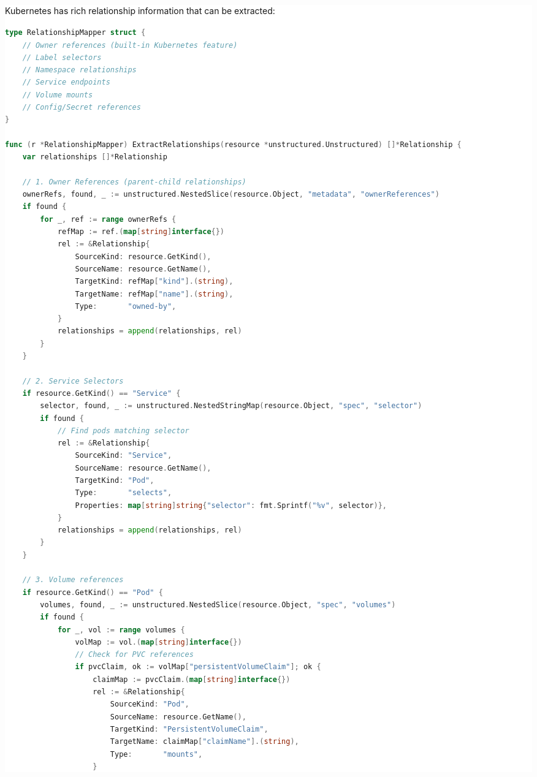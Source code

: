 Kubernetes has rich relationship information that can be extracted:

```go
type RelationshipMapper struct {
    // Owner references (built-in Kubernetes feature)
    // Label selectors
    // Namespace relationships
    // Service endpoints
    // Volume mounts
    // Config/Secret references
}

func (r *RelationshipMapper) ExtractRelationships(resource *unstructured.Unstructured) []*Relationship {
    var relationships []*Relationship
    
    // 1. Owner References (parent-child relationships)
    ownerRefs, found, _ := unstructured.NestedSlice(resource.Object, "metadata", "ownerReferences")
    if found {
        for _, ref := range ownerRefs {
            refMap := ref.(map[string]interface{})
            rel := &Relationship{
                SourceKind: resource.GetKind(),
                SourceName: resource.GetName(),
                TargetKind: refMap["kind"].(string),
                TargetName: refMap["name"].(string),
                Type:       "owned-by",
            }
            relationships = append(relationships, rel)
        }
    }
    
    // 2. Service Selectors
    if resource.GetKind() == "Service" {
        selector, found, _ := unstructured.NestedStringMap(resource.Object, "spec", "selector")
        if found {
            // Find pods matching selector
            rel := &Relationship{
                SourceKind: "Service",
                SourceName: resource.GetName(),
                TargetKind: "Pod",
                Type:       "selects",
                Properties: map[string]string{"selector": fmt.Sprintf("%v", selector)},
            }
            relationships = append(relationships, rel)
        }
    }
    
    // 3. Volume references
    if resource.GetKind() == "Pod" {
        volumes, found, _ := unstructured.NestedSlice(resource.Object, "spec", "volumes")
        if found {
            for _, vol := range volumes {
                volMap := vol.(map[string]interface{})
                // Check for PVC references
                if pvcClaim, ok := volMap["persistentVolumeClaim"]; ok {
                    claimMap := pvcClaim.(map[string]interface{})
                    rel := &Relationship{
                        SourceKind: "Pod",
                        SourceName: resource.GetName(),
                        TargetKind: "PersistentVolumeClaim",
                        TargetName: claimMap["claimName"].(string),
                        Type:       "mounts",
                    }
```